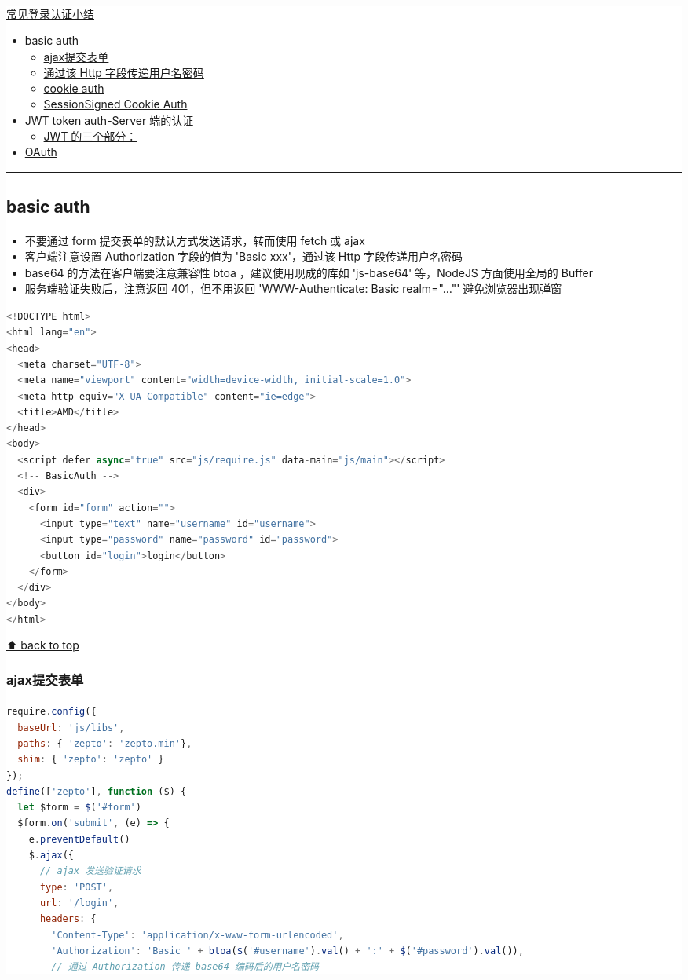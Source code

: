 
[常见登录认证小结](#top)

- [basic auth](#basic-auth)
  - [ajax提交表单](#ajax提交表单)
  - [通过该 Http 字段传递用户名密码](#通过该-http-字段传递用户名密码)
  - [cookie auth](#cookie-auth)
  - [SessionSigned Cookie Auth](#sessionsigned-cookie-auth)
- [JWT token auth-Server 端的认证](#jwt-token-auth-server-端的认证)
  - [JWT 的三个部分：](#jwt-的三个部分)
- [OAuth](#oauth)

--------------------------------------------------------------------------------

## basic auth

- 不要通过 form 提交表单的默认方式发送请求，转而使用 fetch 或 ajax
- 客户端注意设置 Authorization 字段的值为 'Basic xxx'，通过该 Http 字段传递用户名密码
- base64 的方法在客户端要注意兼容性 btoa ，建议使用现成的库如 'js-base64' 等，NodeJS 方面使用全局的 Buffer
- 服务端验证失败后，注意返回 401，但不用返回 'WWW-Authenticate: Basic realm="…"' 避免浏览器出现弹窗

```js
<!DOCTYPE html>
<html lang="en">
<head>
  <meta charset="UTF-8">
  <meta name="viewport" content="width=device-width, initial-scale=1.0">
  <meta http-equiv="X-UA-Compatible" content="ie=edge">
  <title>AMD</title>
</head>
<body>
  <script defer async="true" src="js/require.js" data-main="js/main"></script>
  <!-- BasicAuth -->
  <div>
    <form id="form" action="">
      <input type="text" name="username" id="username">
      <input type="password" name="password" id="password">
      <button id="login">login</button>
    </form>
  </div>
</body>
</html>
```

[⬆ back to top](#top)

### ajax提交表单

```js
require.config({
  baseUrl: 'js/libs',
  paths: { 'zepto': 'zepto.min'},
  shim: { 'zepto': 'zepto' }
});
define(['zepto'], function ($) {
  let $form = $('#form')
  $form.on('submit', (e) => {
    e.preventDefault()
    $.ajax({
      // ajax 发送验证请求
      type: 'POST',
      url: '/login',
      headers: {
        'Content-Type': 'application/x-www-form-urlencoded',
        'Authorization': 'Basic ' + btoa($('#username').val() + ':' + $('#password').val()),
        // 通过 Authorization 传递 base64 编码后的用户名密码
```